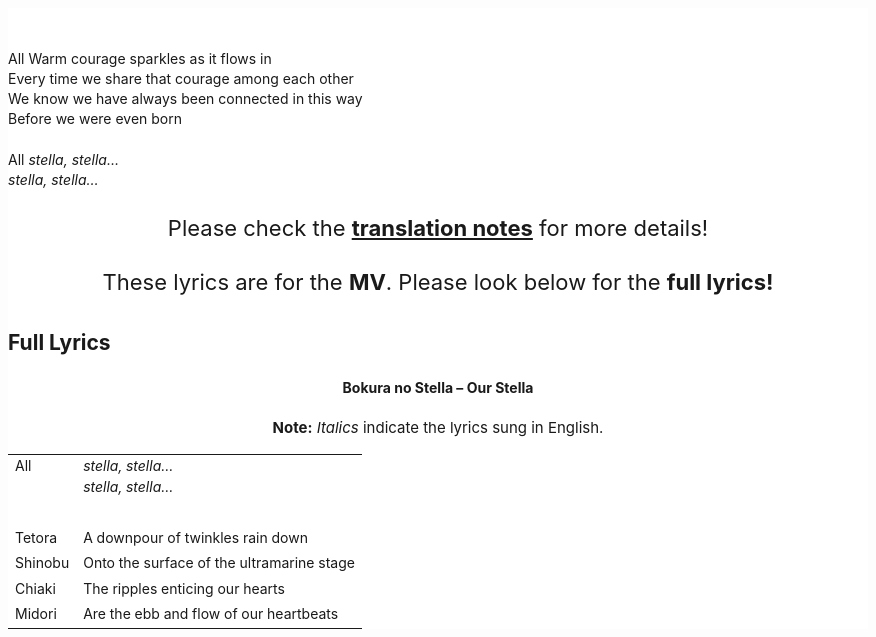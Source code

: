   <tr>
    <td><br></td>
    <td><br></td>
  </tr>
  <tr>
    <td class="name">All</td>
    <td>Warm courage sparkles as it flows in<br>Every time we share that courage among each other<br>We know we have always been connected in this way<br>Before we were even born</td>
  </tr>
  <tr>
    <td><br></td>
    <td><br></td>
  </tr>
  <tr>
    <td class="name">All</td>
    <td>
    <em>stella, stella…</em>
    <br>
    <em>stella, stella…</em>
    </td>
  </tr>
</table>

<p style="text-align:center;font-size:22px;">Please check the <a href="#Translation-Notes"><b>translation notes</b></a> for more details!</p>

<p style="text-align:center;font-size:22px;">These lyrics are for the <b>MV</b>. Please look below for the <b>full lyrics!</b></p>

## Full Lyrics

<h4 style="text-align:center;">Bokura no Stella – Our Stella</h4>

<p style="text-align:center;font-size:15px;"><b>Note:</b> <em>Italics</em> indicate the lyrics sung in English.</p>

<table class="lyrics">
  <tr>
    <td class="name">All</td>
    <td>
    <em>stella, stella…</em>
    <br>
    <em>stella, stella…</em>
    </td>
  </tr>
  <tr>
  <td><br></td>
  <td><br></td>
  </tr>
  <tr>
    <td class="name"><span class="tetora">Tetora</span></td>
    <td>A downpour of twinkles rain down</td>
  </tr>
  <tr>
    <td class="name"><span class="shinobu">Shinobu</span></td>
    <td>Onto the surface of the ultramarine stage</td>
  </tr>
  <tr>
    <td class="name"><span class="chiaki">Chiaki</span></td>
    <td>The ripples enticing our hearts</td>
  </tr>
  <tr>
    <td class="name"><span class="midori">Midori</span></td>
    <td>Are the ebb and flow of our heartbeats</td>
  </tr>